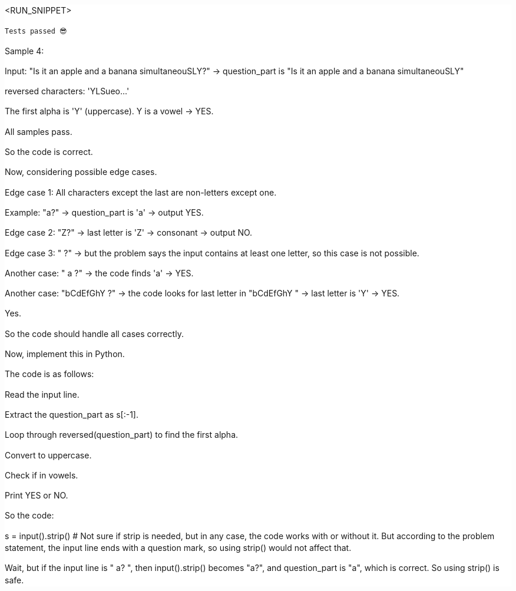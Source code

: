 <RUN_SNIPPET>
```output
Tests passed 😎

```

Sample 4:

Input: "Is   it an apple  and a  banana   simultaneouSLY?" → question_part is "Is   it an apple  and a  banana   simultaneouSLY"

reversed characters: 'YLSueo...'

The first alpha is 'Y' (uppercase). Y is a vowel → YES.

All samples pass.

So the code is correct.

Now, considering possible edge cases.

Edge case 1: All characters except the last are non-letters except one.

Example: "a?" → question_part is 'a' → output YES.

Edge case 2: "Z?" → last letter is 'Z' → consonant → output NO.

Edge case 3: "   ?" → but the problem says the input contains at least one letter, so this case is not possible.

Another case: "   a   ?" → the code finds 'a' → YES.

Another case: "bCdEfGhY ?" → the code looks for last letter in "bCdEfGhY " → last letter is 'Y' → YES.

Yes.

So the code should handle all cases correctly.

Now, implement this in Python.

The code is as follows:

Read the input line.

Extract the question_part as s[:-1].

Loop through reversed(question_part) to find the first alpha.

Convert to uppercase.

Check if in vowels.

Print YES or NO.

So the code:

s = input().strip()  # Not sure if strip is needed, but in any case, the code works with or without it. But according to the problem statement, the input line ends with a question mark, so using strip() would not affect that.

Wait, but if the input line is "   a?   ", then input().strip() becomes "a?", and question_part is "a", which is correct. So using strip() is safe.
